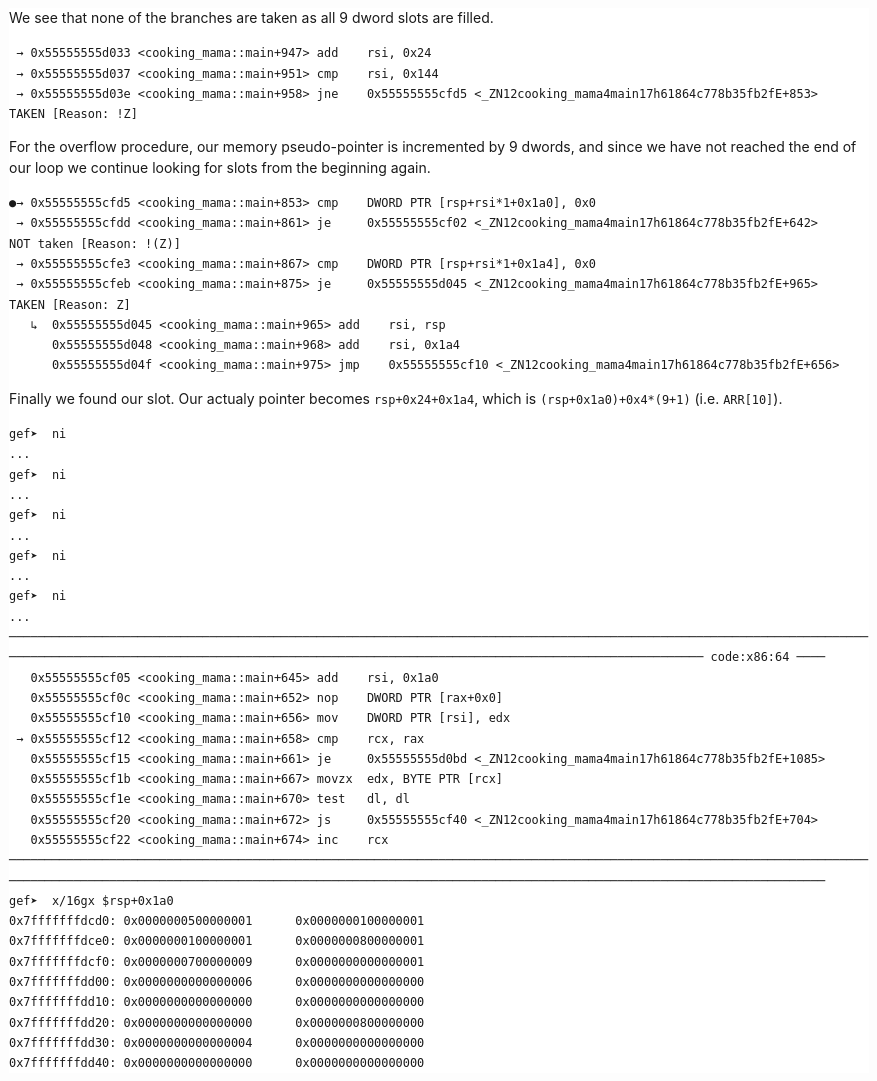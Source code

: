 We see that none of the branches are taken as all 9 dword slots are filled.

```
 → 0x55555555d033 <cooking_mama::main+947> add    rsi, 0x24
 → 0x55555555d037 <cooking_mama::main+951> cmp    rsi, 0x144
 → 0x55555555d03e <cooking_mama::main+958> jne    0x55555555cfd5 <_ZN12cooking_mama4main17h61864c778b35fb2fE+853>       TAKEN [Reason: !Z]
```

For the overflow procedure, our memory pseudo-pointer is incremented by 9 dwords, and since we have not reached the end of our loop we continue looking for slots from the beginning again.

```
●→ 0x55555555cfd5 <cooking_mama::main+853> cmp    DWORD PTR [rsp+rsi*1+0x1a0], 0x0
 → 0x55555555cfdd <cooking_mama::main+861> je     0x55555555cf02 <_ZN12cooking_mama4main17h61864c778b35fb2fE+642>       NOT taken [Reason: !(Z)]
 → 0x55555555cfe3 <cooking_mama::main+867> cmp    DWORD PTR [rsp+rsi*1+0x1a4], 0x0
 → 0x55555555cfeb <cooking_mama::main+875> je     0x55555555d045 <_ZN12cooking_mama4main17h61864c778b35fb2fE+965>       TAKEN [Reason: Z]
   ↳  0x55555555d045 <cooking_mama::main+965> add    rsi, rsp
      0x55555555d048 <cooking_mama::main+968> add    rsi, 0x1a4
      0x55555555d04f <cooking_mama::main+975> jmp    0x55555555cf10 <_ZN12cooking_mama4main17h61864c778b35fb2fE+656>
```

Finally we found our slot. Our actualy pointer becomes `rsp+0x24+0x1a4`, which is `(rsp+0x1a0)+0x4*(9+1)` (i.e. `ARR[10]`).

```
gef➤  ni
...
gef➤  ni
...
gef➤  ni
...
gef➤  ni
...
gef➤  ni
...
───────────────────────────────────────────────────────────────────────────────────────────────────────────────────────────────────────────────────────────────────────────────────────────────────────────────────────── code:x86:64 ────
   0x55555555cf05 <cooking_mama::main+645> add    rsi, 0x1a0
   0x55555555cf0c <cooking_mama::main+652> nop    DWORD PTR [rax+0x0]
   0x55555555cf10 <cooking_mama::main+656> mov    DWORD PTR [rsi], edx
 → 0x55555555cf12 <cooking_mama::main+658> cmp    rcx, rax
   0x55555555cf15 <cooking_mama::main+661> je     0x55555555d0bd <_ZN12cooking_mama4main17h61864c778b35fb2fE+1085>
   0x55555555cf1b <cooking_mama::main+667> movzx  edx, BYTE PTR [rcx]
   0x55555555cf1e <cooking_mama::main+670> test   dl, dl
   0x55555555cf20 <cooking_mama::main+672> js     0x55555555cf40 <_ZN12cooking_mama4main17h61864c778b35fb2fE+704>
   0x55555555cf22 <cooking_mama::main+674> inc    rcx
──────────────────────────────────────────────────────────────────────────────────────────────────────────────────────────────────────────────────────────────────────────────────────────────────────────────────────────────────────────
gef➤  x/16gx $rsp+0x1a0
0x7fffffffdcd0: 0x0000000500000001      0x0000000100000001
0x7fffffffdce0: 0x0000000100000001      0x0000000800000001
0x7fffffffdcf0: 0x0000000700000009      0x0000000000000001
0x7fffffffdd00: 0x0000000000000006      0x0000000000000000
0x7fffffffdd10: 0x0000000000000000      0x0000000000000000
0x7fffffffdd20: 0x0000000000000000      0x0000000800000000
0x7fffffffdd30: 0x0000000000000004      0x0000000000000000
0x7fffffffdd40: 0x0000000000000000      0x0000000000000000
```
